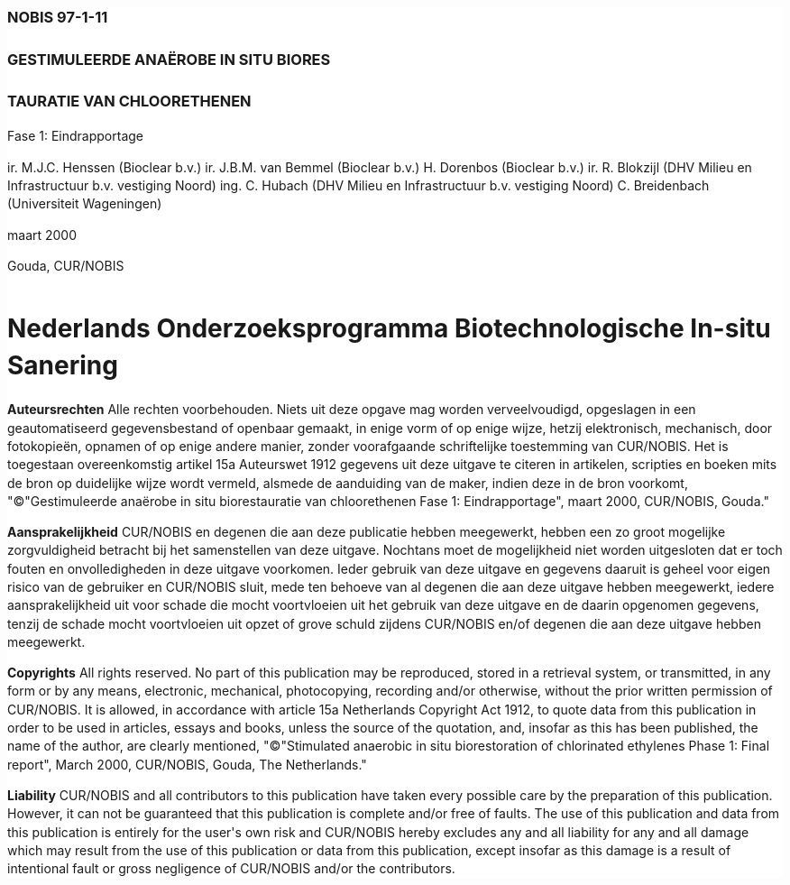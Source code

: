 ### NOBIS 97-1-11 

### GESTIMULEERDE ANAËROBE IN SITU BIORES

### TAURATIE VAN CHLOORETHENEN 

 Fase 1: Eindrapportage 

ir. M.J.C. Henssen (Bioclear b.v.) ir. J.B.M. van Bemmel (Bioclear b.v.) H. Dorenbos (Bioclear b.v.) ir. R. Blokzijl (DHV Milieu en Infrastructuur b.v. vestiging Noord) ing. C. Hubach (DHV Milieu en Infrastructuur b.v. vestiging Noord) C. Breidenbach (Universiteit Wageningen) 

maart 2000 

Gouda, CUR/NOBIS 

# Nederlands Onderzoeksprogramma Biotechnologische In-situ Sanering 


**Auteursrechten** Alle rechten voorbehouden. Niets uit deze opgave mag worden verveelvoudigd, opgeslagen in een geautomatiseerd gegevensbestand of openbaar gemaakt, in enige vorm of op enige wijze, hetzij elektronisch, mechanisch, door fotokopieën, opnamen of op enige andere manier, zonder voorafgaande schriftelijke toestemming van CUR/NOBIS. Het is toegestaan overeenkomstig artikel 15a Auteurswet 1912 gegevens uit deze uitgave te citeren in artikelen, scripties en boeken mits de bron op duidelijke wijze wordt vermeld, alsmede de aanduiding van de maker, indien deze in de bron voorkomt, "©"Gestimuleerde anaërobe in situ biorestauratie van chloorethenen Fase 1: Eindrapportage", maart 2000, CUR/NOBIS, Gouda." 

**Aansprakelijkheid** CUR/NOBIS en degenen die aan deze publicatie hebben meegewerkt, hebben een zo groot mogelijke zorgvuldigheid betracht bij het samenstellen van deze uitgave. Nochtans moet de mogelijkheid niet worden uitgesloten dat er toch fouten en onvolledigheden in deze uitgave voorkomen. Ieder gebruik van deze uitgave en gegevens daaruit is geheel voor eigen risico van de gebruiker en CUR/NOBIS sluit, mede ten behoeve van al degenen die aan deze uitgave hebben meegewerkt, iedere aansprakelijkheid uit voor schade die mocht voortvloeien uit het gebruik van deze uitgave en de daarin opgenomen gegevens, tenzij de schade mocht voortvloeien uit opzet of grove schuld zijdens CUR/NOBIS en/of degenen die aan deze uitgave hebben meegewerkt. 

**Copyrights** All rights reserved. No part of this publication may be reproduced, stored in a retrieval system, or transmitted, in any form or by any means, electronic, mechanical, photocopying, recording and/or otherwise, without the prior written permission of CUR/NOBIS. It is allowed, in accordance with article 15a Netherlands Copyright Act 1912, to quote data from this publication in order to be used in articles, essays and books, unless the source of the quotation, and, insofar as this has been published, the name of the author, are clearly mentioned, "©"Stimulated anaerobic in situ biorestoration of chlorinated ethylenes Phase 1: Final report", March 2000, CUR/NOBIS, Gouda, The Netherlands." 

**Liability** CUR/NOBIS and all contributors to this publication have taken every possible care by the preparation of this publication. However, it can not be guaranteed that this publication is complete and/or free of faults. The use of this publication and data from this publication is entirely for the user's own risk and CUR/NOBIS hereby excludes any and all liability for any and all damage which may result from the use of this publication or data from this publication, except insofar as this damage is a result of intentional fault or gross negligence of CUR/NOBIS and/or the contributors. 

